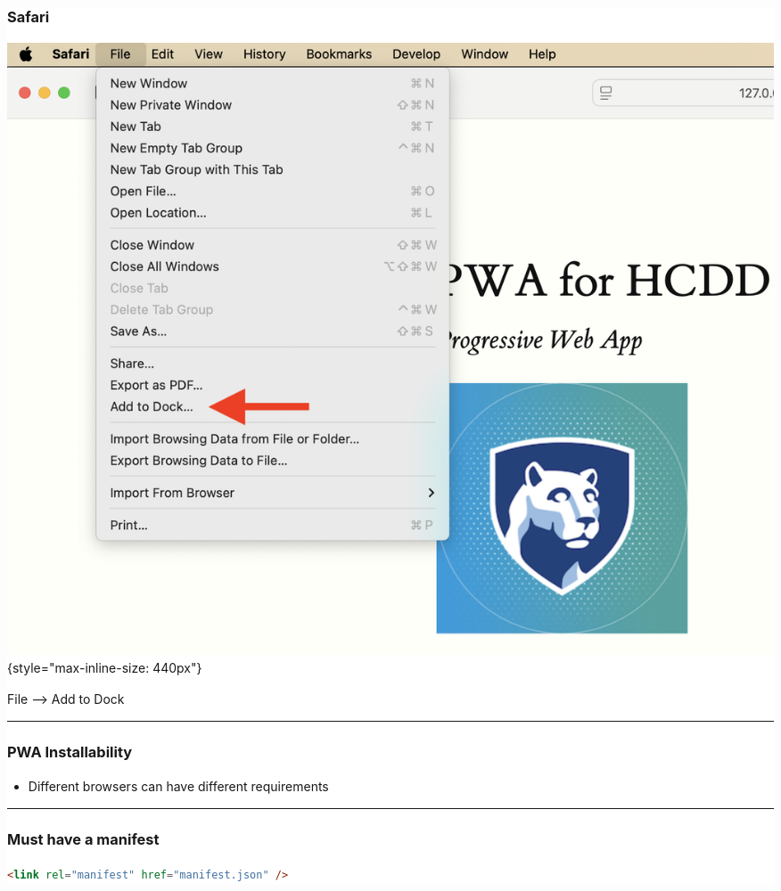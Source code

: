 ### Safari


![](./images/pwa-safari-add-to-doc.png){style="max-inline-size: 440px"}

File --> Add to Dock

---

### PWA Installability

* Different browsers can have different requirements


---

### Must have a manifest
```html
<link rel="manifest" href="manifest.json" />
```
